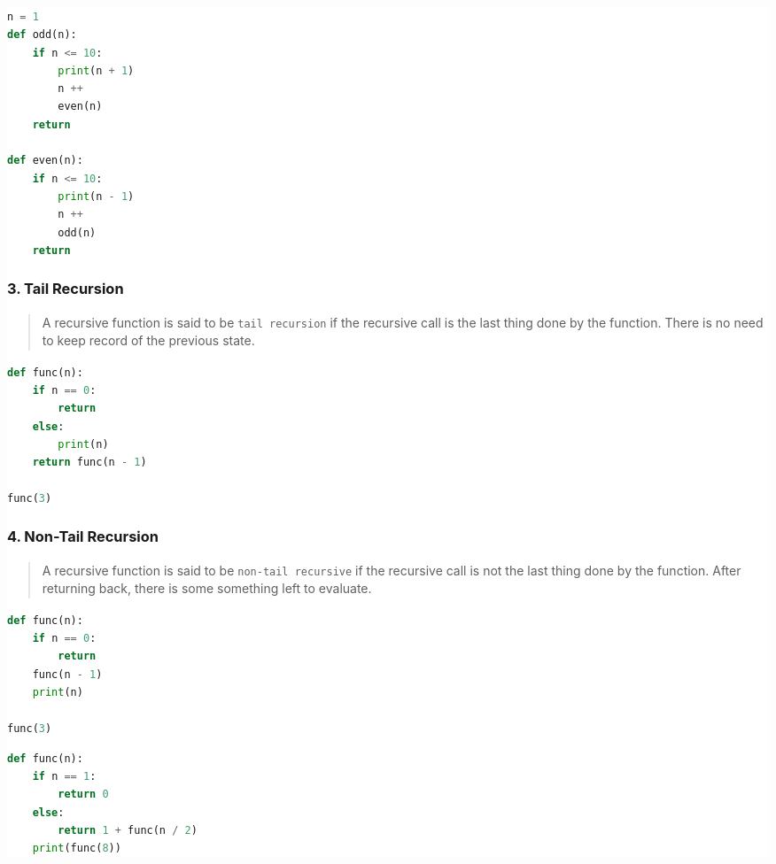 ```py
n = 1
def odd(n):
    if n <= 10:
        print(n + 1)
        n ++
        even(n)
    return

def even(n):
    if n <= 10:
        print(n - 1)
        n ++
        odd(n)
    return
```

### 3. Tail Recursion

> A recursive function is said to be `tail recursion` if the recursive call is the last thing done by the function. There is no need to keep record of the previous state.

```py
def func(n):
    if n == 0:
        return
    else:
        print(n)
    return func(n - 1)

func(3)
```

### 4. Non-Tail Recursion

> A recursive function is said to be `non-tail recursive` if the recursive call is not the last thing done by the function. After returning back, there is some something left to evaluate.

```py
def func(n):
    if n == 0:
        return
    func(n - 1)
    print(n)

func(3)
```

```py
def func(n):
    if n == 1:
        return 0
    else:
        return 1 + func(n / 2)
    print(func(8))
```
